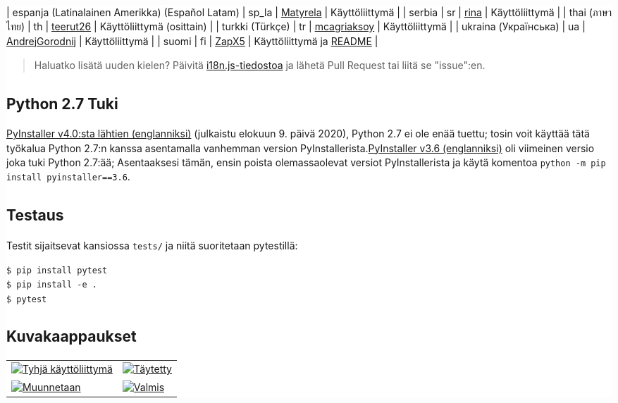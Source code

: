 | espanja (Latinalainen Amerikka) (Español Latam) | sp_la | [Matyrela](https://github.com/Matyrela)                                | Käyttöliittymä                                  |
| serbia                                          | sr    | [rina](https://github.com/sweatshirts)                                 | Käyttöliittymä                                  |
| thai (ภาษาไทย)                                 | th    | [teerut26](https://github.com/teerut26)                               | Käyttöliittymä (osittain)                        |
| turkki (Türkçe)                                 | tr     | [mcagriaksoy](https://github.com/mcagriaksoy)                         | Käyttöliittymä                                  |
| ukraina (Українська)                            | ua     | [AndrejGorodnij](https://github.com/AndrejGorodnij)                   | Käyttöliittymä                                  |
| suomi                                           | fi     | [ZapX5](https://github.com/ZapX5)                                     | Käyttöliittymä ja [README](./README-Finnish.md) |

> Haluatko lisätä uuden kielen? Päivitä [i18n.js-tiedostoa](https://github.com/brentvollebregt/auto-py-to-exe/blob/master/auto_py_to_exe/web/js/i18n.js) ja lähetä Pull Request tai liitä se "issue":en.

## Python 2.7 Tuki
[PyInstaller v4.0:sta lähtien (englanniksi)](https://github.com/pyinstaller/pyinstaller/releases/tag/v4.0) (julkaistu elokuun 9. päivä 2020), Python 2.7 ei ole enää tuettu; tosin voit käyttää tätä työkalua Python 2.7:n kanssa asentamalla vanhemman version PyInstallerista.[PyInstaller v3.6 (englanniksi)](https://github.com/pyinstaller/pyinstaller/releases/tag/v3.6) oli viimeinen versio joka tuki Python 2.7:ää; Asentaaksesi tämän, ensin poista olemassaolevat versiot PyInstallerista ja käytä komentoa `python -m pip install pyinstaller==3.6`.

## Testaus
Testit sijaitsevat kansiossa `tests/` ja niitä suoritetaan pytestillä:

```
$ pip install pytest
$ pip install -e .
$ pytest
```

## Kuvakaappaukset

|     |     |
|-------------|-------------|
| [![Tyhjä käyttöliittymä](https://nitratine.net/posts/auto-py-to-exe/empty-interface.png)](https://nitratine.net/posts/auto-py-to-exe/empty-interface.png) | [![Täytetty](https://nitratine.net/posts/auto-py-to-exe/filled-out.png)](https://nitratine.net/posts/auto-py-to-exe/filled-out.png) |
| [![Muunnetaan](https://nitratine.net/posts/auto-py-to-exe/converting.png)](https://nitratine.net/posts/auto-py-to-exe/converting.png) | [![Valmis](https://nitratine.net/posts/auto-py-to-exe/completed.png)](https://nitratine.net/posts/auto-py-to-exe/completed.png) |
